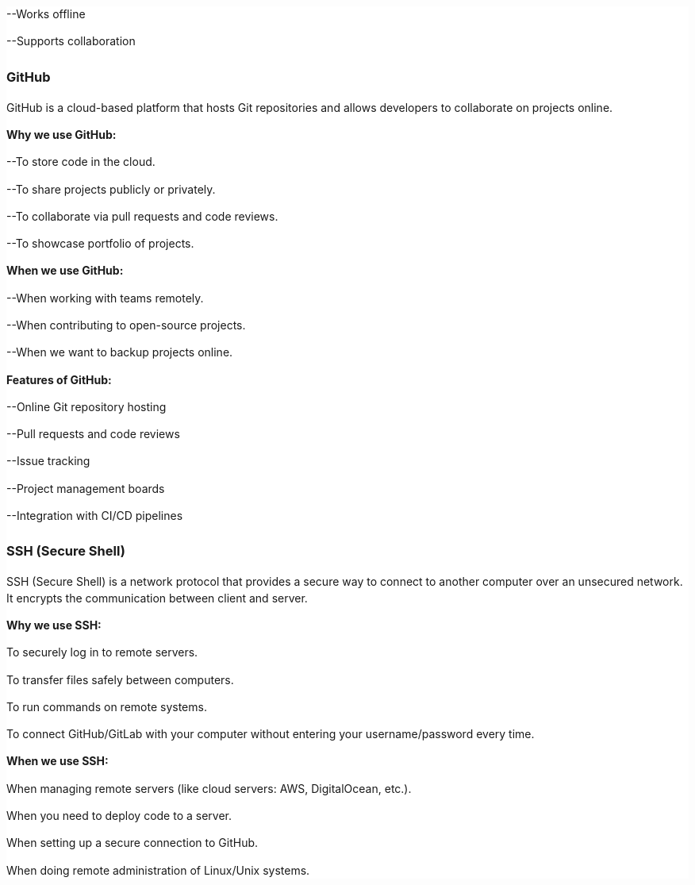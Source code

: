 --Works offline

--Supports collaboration


### GitHub

GitHub is a cloud-based platform that hosts Git repositories and allows developers to collaborate on projects online.

**Why we use GitHub:**

--To store code in the cloud.

--To share projects publicly or privately.

--To collaborate via pull requests and code reviews.

--To showcase portfolio of projects.

**When we use GitHub:**

--When working with teams remotely.

--When contributing to open-source projects.

--When we want to backup projects online.

**Features of GitHub:**

--Online Git repository hosting

--Pull requests and code reviews

--Issue tracking

--Project management boards

--Integration with CI/CD pipelines

### SSH (Secure Shell)

SSH (Secure Shell) is a network protocol that provides a secure way to connect to another computer over an unsecured network. It encrypts the communication between client and server.

**Why we use SSH:**

To securely log in to remote servers.

To transfer files safely between computers.

To run commands on remote systems.

To connect GitHub/GitLab with your computer without entering your username/password every time.

**When we use SSH:**

When managing remote servers (like cloud servers: AWS, DigitalOcean, etc.).

When you need to deploy code to a server.

When setting up a secure connection to GitHub.

When doing remote administration of Linux/Unix systems.

